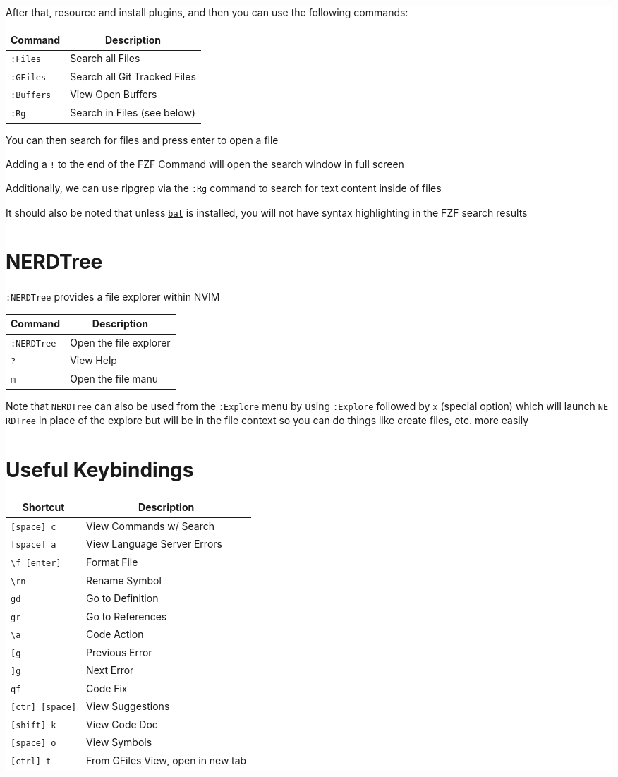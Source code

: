 After that, resource and install plugins, and then you can use the following commands:

| Command    | Description                  |
| ---------- | ---------------------------- |
| `:Files`   | Search all Files             |
| `:GFiles`  | Search all Git Tracked Files |
| `:Buffers` | View Open Buffers            |
| `:Rg`      | Search in Files (see below)  |

You can then search for files and press enter to open a file

Adding a `!` to the end of the FZF Command will open the search window in full screen

Additionally, we can use [ripgrep](https://github.com/BurntSushi/ripgrep) via the `:Rg` command to search for text content inside of files

It should also be noted that unless [`bat`](https://github.com/sharkdp/bat) is installed, you will not have syntax highlighting in the FZF search results

# NERDTree

`:NERDTree` provides a file explorer within NVIM

| Command     | Description            |
| ----------- | ---------------------- |
| `:NERDTree` | Open the file explorer |
| `?`         | View Help              |
| `m`         | Open the file manu     |

Note that `NERDTree` can also be used from the `:Explore` menu by using `:Explore` followed by `x` (special option) which will launch `NERDTree` in place of the explore but will be in the file context so you can do things like create files, etc. more easily

# Useful Keybindings

| Shortcut        | Description                       |
| --------------- | --------------------------------- |
| `[space] c`     | View Commands w/ Search           |
| `[space] a`     | View Language Server Errors       |
| `\f [enter]`    | Format File                       |
| `\rn`           | Rename Symbol                     |
| `gd`            | Go to Definition                  |
| `gr`            | Go to References                  |
| `\a`            | Code Action                       |
| `[g`            | Previous Error                    |
| `]g`            | Next Error                        |
| `qf`            | Code Fix                          |
| `[ctr] [space]` | View Suggestions                  |
| `[shift] k`     | View Code Doc                     |
| `[space] o`     | View Symbols                      |
| `[ctrl] t`      | From GFiles View, open in new tab |